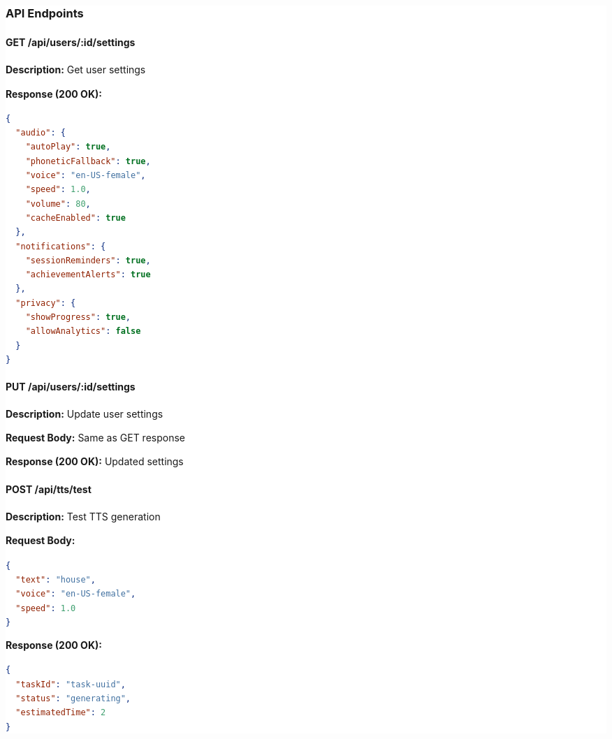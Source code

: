 ### API Endpoints

#### GET /api/users/:id/settings
**Description:** Get user settings

**Response (200 OK):**
```json
{
  "audio": {
    "autoPlay": true,
    "phoneticFallback": true,
    "voice": "en-US-female",
    "speed": 1.0,
    "volume": 80,
    "cacheEnabled": true
  },
  "notifications": {
    "sessionReminders": true,
    "achievementAlerts": true
  },
  "privacy": {
    "showProgress": true,
    "allowAnalytics": false
  }
}
```

#### PUT /api/users/:id/settings
**Description:** Update user settings

**Request Body:** Same as GET response

**Response (200 OK):** Updated settings

#### POST /api/tts/test
**Description:** Test TTS generation

**Request Body:**
```json
{
  "text": "house",
  "voice": "en-US-female",
  "speed": 1.0
}
```

**Response (200 OK):**
```json
{
  "taskId": "task-uuid",
  "status": "generating",
  "estimatedTime": 2
}
```

